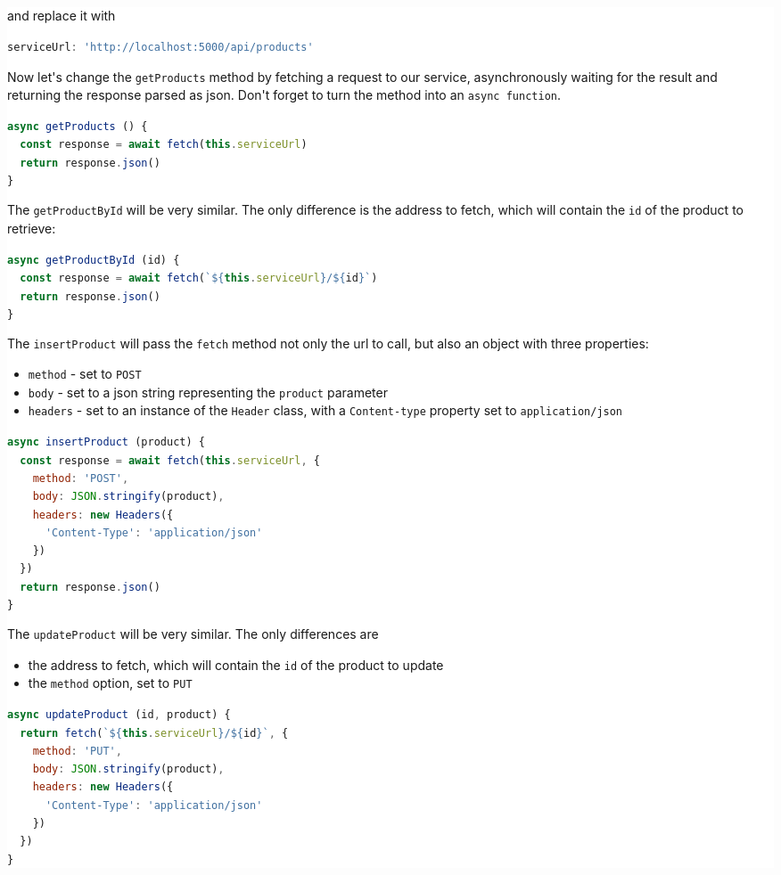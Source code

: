 and replace it with

```js
serviceUrl: 'http://localhost:5000/api/products'
```

Now let's change the `getProducts` method by fetching a request to our service, asynchronously waiting for the result and returning the response parsed as json. Don't forget to turn the method into an `async function`.

```js
async getProducts () {
  const response = await fetch(this.serviceUrl)
  return response.json()
}
```

The `getProductById` will be very similar. The only difference is the address to fetch, which will contain the `id` of the product to retrieve:

```js
async getProductById (id) {
  const response = await fetch(`${this.serviceUrl}/${id}`)
  return response.json()
}
```

The `insertProduct` will pass the `fetch` method not only the url to call, but also an object with three properties:
- `method` - set to `POST`
- `body` - set to a json string representing the `product` parameter
- `headers` - set to an instance of the `Header` class, with a `Content-type` property set to `application/json`

```js
async insertProduct (product) {
  const response = await fetch(this.serviceUrl, {
    method: 'POST',
    body: JSON.stringify(product),
    headers: new Headers({
      'Content-Type': 'application/json'
    })
  })
  return response.json()
}
```

The `updateProduct` will be very similar. The only differences are
- the address to fetch, which will contain the `id` of the product to update
- the `method` option, set to `PUT`

```js
async updateProduct (id, product) {
  return fetch(`${this.serviceUrl}/${id}`, {
    method: 'PUT',
    body: JSON.stringify(product),
    headers: new Headers({
      'Content-Type': 'application/json'
    })
  })
}
```
